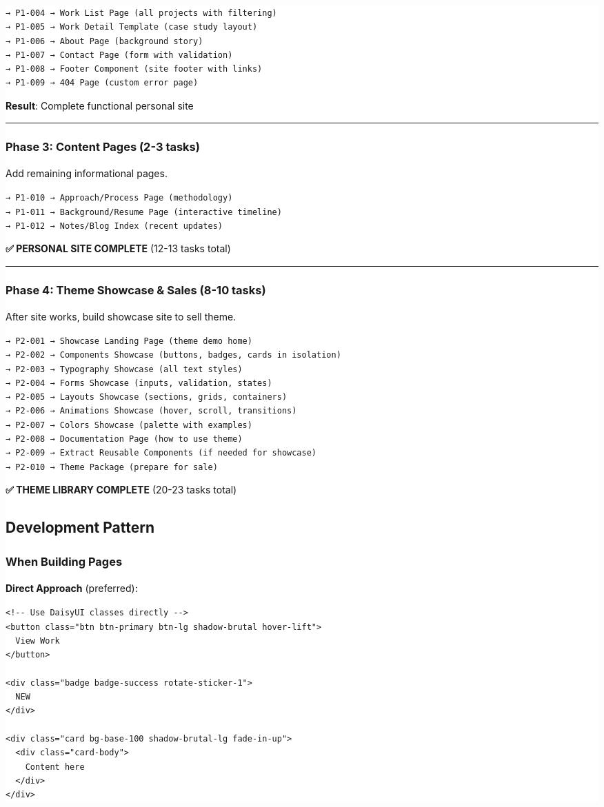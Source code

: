 ```
→ P1-004 → Work List Page (all projects with filtering)
→ P1-005 → Work Detail Template (case study layout)
→ P1-006 → About Page (background story)
→ P1-007 → Contact Page (form with validation)
→ P1-008 → Footer Component (site footer with links)
→ P1-009 → 404 Page (custom error page)
```

**Result**: Complete functional personal site

---

### **Phase 3: Content Pages** (2-3 tasks)
Add remaining informational pages.

```
→ P1-010 → Approach/Process Page (methodology)
→ P1-011 → Background/Resume Page (interactive timeline)
→ P1-012 → Notes/Blog Index (recent updates)
```

**✅ PERSONAL SITE COMPLETE** (12-13 tasks total)

---

### **Phase 4: Theme Showcase & Sales** (8-10 tasks)
After site works, build showcase site to sell theme.

```
→ P2-001 → Showcase Landing Page (theme demo home)
→ P2-002 → Components Showcase (buttons, badges, cards in isolation)
→ P2-003 → Typography Showcase (all text styles)
→ P2-004 → Forms Showcase (inputs, validation, states)
→ P2-005 → Layouts Showcase (sections, grids, containers)
→ P2-006 → Animations Showcase (hover, scroll, transitions)
→ P2-007 → Colors Showcase (palette with examples)
→ P2-008 → Documentation Page (how to use theme)
→ P2-009 → Extract Reusable Components (if needed for showcase)
→ P2-010 → Theme Package (prepare for sale)
```

**✅ THEME LIBRARY COMPLETE** (20-23 tasks total)

## Development Pattern

### When Building Pages

**Direct Approach** (preferred):
```astro
<!-- Use DaisyUI classes directly -->
<button class="btn btn-primary btn-lg shadow-brutal hover-lift">
  View Work
</button>

<div class="badge badge-success rotate-sticker-1">
  NEW
</div>

<div class="card bg-base-100 shadow-brutal-lg fade-in-up">
  <div class="card-body">
    Content here
  </div>
</div>
```
